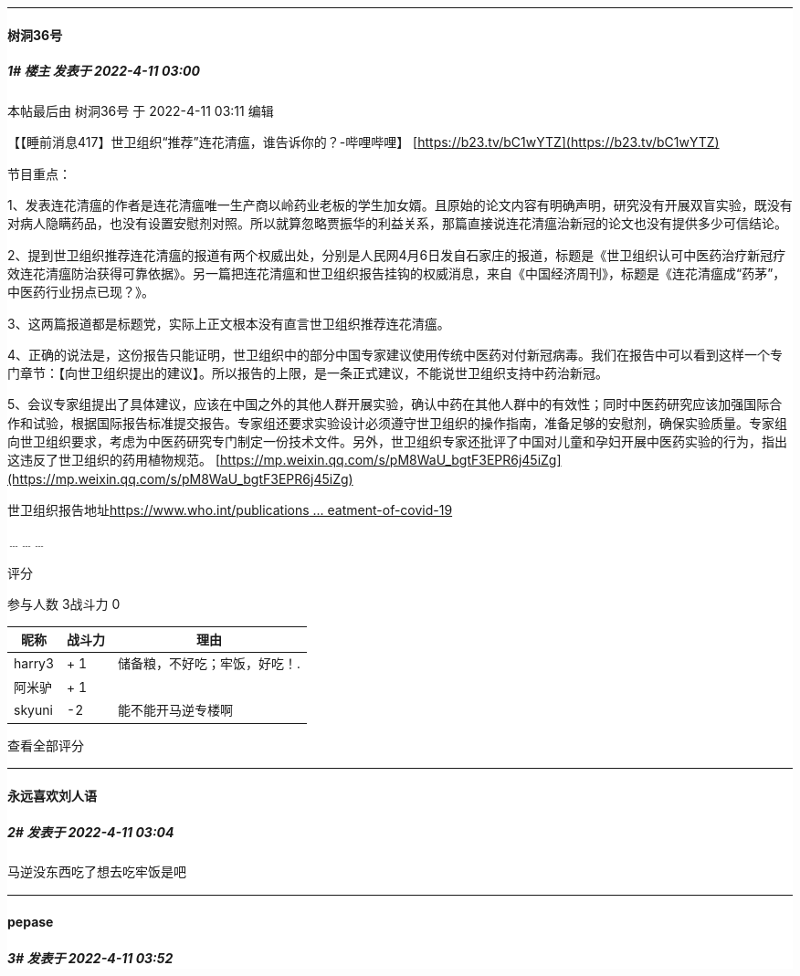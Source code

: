 

*****

####  树洞36号  
##### 1#       楼主       发表于 2022-4-11 03:00

 本帖最后由 树洞36号 于 2022-4-11 03:11 编辑 

【【睡前消息417】世卫组织“推荐”连花清瘟，谁告诉你的？-哔哩哔哩】 [https://b23.tv/bC1wYTZ](https://b23.tv/bC1wYTZ)

节目重点：

1、发表连花清瘟的作者是连花清瘟唯一生产商以岭药业老板的学生加女婿。且原始的论文内容有明确声明，研究没有开展双盲实验，既没有对病人隐瞒药品，也没有设置安慰剂对照。所以就算忽略贾振华的利益关系，那篇直接说连花清瘟治新冠的论文也没有提供多少可信结论。

2、提到世卫组织推荐连花清瘟的报道有两个权威出处，分别是人民网4月6日发自石家庄的报道，标题是《世卫组织认可中医药治疗新冠疗效连花清瘟防治获得可靠依据》。另一篇把连花清瘟和世卫组织报告挂钩的权威消息，来自《中国经济周刊》，标题是《连花清瘟成“药茅”，中医药行业拐点已现？》。

3、这两篇报道都是标题党，实际上正文根本没有直言世卫组织推荐连花清瘟。

4、正确的说法是，这份报告只能证明，世卫组织中的部分中国专家建议使用传统中医药对付新冠病毒。我们在报告中可以看到这样一个专门章节：【向世卫组织提出的建议】。所以报告的上限，是一条正式建议，不能说世卫组织支持中药治新冠。

5、会议专家组提出了具体建议，应该在中国之外的其他人群开展实验，确认中药在其他人群中的有效性；同时中医药研究应该加强国际合作和试验，根据国际报告标准提交报告。专家组还要求实验设计必须遵守世卫组织的操作指南，准备足够的安慰剂，确保实验质量。专家组向世卫组织要求，考虑为中医药研究专门制定一份技术文件。另外，世卫组织专家还批评了中国对儿童和孕妇开展中医药实验的行为，指出这违反了世卫组织的药用植物规范。
[https://mp.weixin.qq.com/s/pM8WaU_bgtF3EPR6j45iZg](https://mp.weixin.qq.com/s/pM8WaU_bgtF3EPR6j45iZg)

世卫组织报告地址[https://www.who.int/publications ... eatment-of-covid-19](https://www.who.int/publications/m/item/who-expert-meeting-on-evaluation-of-traditional-chinese-medicine-in-the-treatment-of-covid-19)

﹍﹍﹍

评分

 参与人数 3战斗力 0

|昵称|战斗力|理由|
|----|---|---|
| harry3| + 1|储备粮，不好吃；牢饭，好吃！.|
| 阿米驴| + 1||
| skyuni|-2|能不能开马逆专楼啊|

查看全部评分

*****

####  永远喜欢刘人语  
##### 2#       发表于 2022-4-11 03:04

马逆没东西吃了想去吃牢饭是吧

*****

####  pepase  
##### 3#       发表于 2022-4-11 03:52
